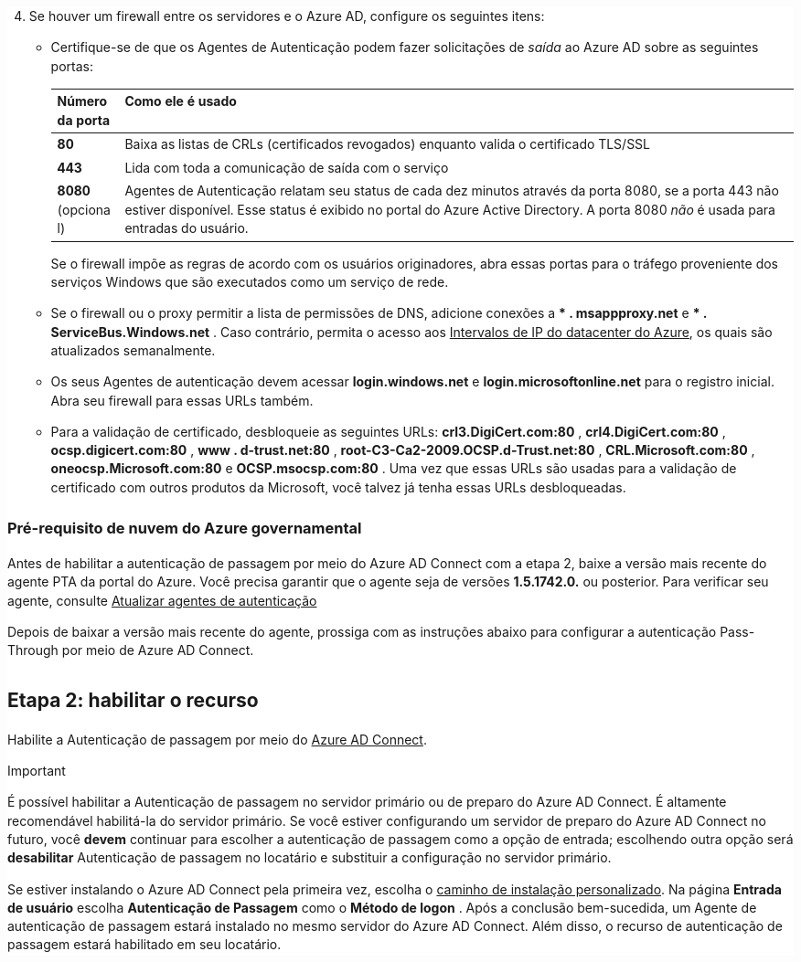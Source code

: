 4. Se houver um firewall entre os servidores e o Azure AD, configure os seguintes itens:
   - Certifique-se de que os Agentes de Autenticação podem fazer solicitações de *saída* ao Azure AD sobre as seguintes portas:

     | Número da porta | Como ele é usado |
     | --- | --- |
     | **80** | Baixa as listas de CRLs (certificados revogados) enquanto valida o certificado TLS/SSL |
     | **443** | Lida com toda a comunicação de saída com o serviço |
     | **8080** (opcional) | Agentes de Autenticação relatam seu status de cada dez minutos através da porta 8080, se a porta 443 não estiver disponível. Esse status é exibido no portal do Azure Active Directory. A porta 8080 _não_ é usada para entradas do usuário. |
     
     Se o firewall impõe as regras de acordo com os usuários originadores, abra essas portas para o tráfego proveniente dos serviços Windows que são executados como um serviço de rede.
   - Se o firewall ou o proxy permitir a lista de permissões de DNS, adicione conexões a **\* . msappproxy.net** e **\* . ServiceBus.Windows.net** . Caso contrário, permita o acesso aos [Intervalos de IP do datacenter do Azure](https://www.microsoft.com/download/details.aspx?id=41653), os quais são atualizados semanalmente.
   - Os seus Agentes de autenticação devem acessar **login.windows.net** e **login.microsoftonline.net** para o registro inicial. Abra seu firewall para essas URLs também.
    - Para a validação de certificado, desbloqueie as seguintes URLs: **crl3.DigiCert.com:80** , **crl4.DigiCert.com:80** , **ocsp.digicert.com:80** , **www \. d-trust.net:80** , **root-C3-Ca2-2009.OCSP.d-Trust.net:80** , **CRL.Microsoft.com:80** , **oneocsp.Microsoft.com:80** e **OCSP.msocsp.com:80** . Uma vez que essas URLs são usadas para a validação de certificado com outros produtos da Microsoft, você talvez já tenha essas URLs desbloqueadas.

### <a name="azure-government-cloud-prerequisite"></a>Pré-requisito de nuvem do Azure governamental
Antes de habilitar a autenticação de passagem por meio do Azure AD Connect com a etapa 2, baixe a versão mais recente do agente PTA da portal do Azure.  Você precisa garantir que o agente seja de versões **1.5.1742.0.** ou posterior.  Para verificar seu agente, consulte [Atualizar agentes de autenticação](how-to-connect-pta-upgrade-preview-authentication-agents.md)

Depois de baixar a versão mais recente do agente, prossiga com as instruções abaixo para configurar a autenticação Pass-Through por meio de Azure AD Connect.

## <a name="step-2-enable-the-feature"></a>Etapa 2: habilitar o recurso

Habilite a Autenticação de passagem por meio do [Azure AD Connect](whatis-hybrid-identity.md).

>[!IMPORTANT]
>É possível habilitar a Autenticação de passagem no servidor primário ou de preparo do Azure AD Connect. É altamente recomendável habilitá-la do servidor primário. Se você estiver configurando um servidor de preparo do Azure AD Connect no futuro, você **devem** continuar para escolher a autenticação de passagem como a opção de entrada; escolhendo outra opção será **desabilitar** Autenticação de passagem no locatário e substituir a configuração no servidor primário.

Se estiver instalando o Azure AD Connect pela primeira vez, escolha o [caminho de instalação personalizado](how-to-connect-install-custom.md). Na página **Entrada de usuário** escolha **Autenticação de Passagem** como o **Método de logon** . Após a conclusão bem-sucedida, um Agente de autenticação de passagem estará instalado no mesmo servidor do Azure AD Connect. Além disso, o recurso de autenticação de passagem estará habilitado em seu locatário.
